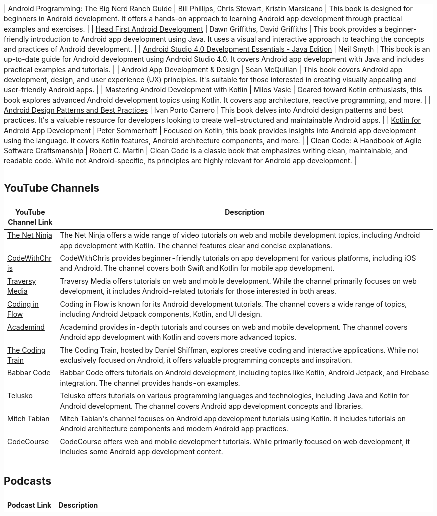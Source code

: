 | [Android Programming: The Big Nerd Ranch Guide](https://www.amazon.com/Android-Programming-Nerd-Ranch-Guide/dp/0135245125) | Bill Phillips, Chris Stewart, Kristin Marsicano | This book is designed for beginners in Android development. It offers a hands-on approach to learning Android app development through practical examples and exercises. |
| [Head First Android Development](https://www.amazon.com/Head-First-Android-Development-Brain-Friendly/dp/149202962X) | Dawn Griffiths, David Griffiths                | This book provides a beginner-friendly introduction to Android app development using Java. It uses a visual and interactive approach to teaching the concepts and practices of Android development. |
| [Android Studio 4.0 Development Essentials - Java Edition](https://www.amazon.com/Android-Studio-Development-Essentials-Androidx-ebook/dp/B08CGY1N7V) | Neil Smyth                                   | This book is an up-to-date guide for Android development using Android Studio 4.0. It covers Android app development with Java and includes practical examples and tutorials. |
| [Android App Development & Design](https://www.amazon.com/Android-Development-Design-Sean-McQuillan-ebook/dp/B074S6DRD4) | Sean McQuillan                               | This book covers Android app development, design, and user experience (UX) principles. It's suitable for those interested in creating visually appealing and user-friendly Android apps. |
| [Mastering Android Development with Kotlin](https://www.amazon.com/Mastering-Android-Development-Kotlin-programming-ebook/dp/B07KM4V5JL) | Milos Vasic                                  | Geared toward Kotlin enthusiasts, this book explores advanced Android development topics using Kotlin. It covers app architecture, reactive programming, and more. |
| [Android Design Patterns and Best Practices](https://www.amazon.com/Android-Design-Patterns-Best-Practice-ebook/dp/B074X5TPHX) | Ivan Porto Carrero                           | This book delves into Android design patterns and best practices. It's a valuable resource for developers looking to create well-structured and maintainable Android apps. |
| [Kotlin for Android App Development](https://www.amazon.com/Kotlin-Android-App-Development-Kotlin/dp/1787123685) | Peter Sommerhoff                            | Focused on Kotlin, this book provides insights into Android app development using the language. It covers Kotlin features, Android architecture components, and more. |
| [Clean Code: A Handbook of Agile Software Craftsmanship](https://www.amazon.com/Clean-Code-Handbook-Software-Craftsmanship-ebook/dp/B001GSTOAM) | Robert C. Martin                              | Clean Code is a classic book that emphasizes writing clean, maintainable, and readable code. While not Android-specific, its principles are highly relevant for Android app development. |

## YouTube Channels

| YouTube Channel Link                                             | Description                                      |
| --------------------------------------------------------------- | ------------------------------------------------ |
| [The Net Ninja](https://www.youtube.com/channel/UCW5YeuERMmlnqo4oq8vwUpg) | The Net Ninja offers a wide range of video tutorials on web and mobile development topics, including Android app development with Kotlin. The channel features clear and concise explanations. |
| [CodeWithChris](https://www.youtube.com/user/CodeWithChris)    | CodeWithChris provides beginner-friendly tutorials on app development for various platforms, including iOS and Android. The channel covers both Swift and Kotlin for mobile app development. |
| [Traversy Media](https://www.youtube.com/user/TechGuyWeb)       | Traversy Media offers tutorials on web and mobile development. While the channel primarily focuses on web development, it includes Android-related tutorials for those interested in both areas. |
| [Coding in Flow](https://www.youtube.com/c/CodinginFlow)         | Coding in Flow is known for its Android development tutorials. The channel covers a wide range of topics, including Android Jetpack components, Kotlin, and UI design. |
| [Academind](https://www.youtube.com/c/Academind)               | Academind provides in-depth tutorials and courses on web and mobile development. The channel covers Android app development with Kotlin and covers more advanced topics. |
| [The Coding Train](https://www.youtube.com/c/TheCodingTrain)   | The Coding Train, hosted by Daniel Shiffman, explores creative coding and interactive applications. While not exclusively focused on Android, it offers valuable programming concepts and inspiration. |
| [Babbar Code](https://www.youtube.com/channel/UCX8gKciOxPDlldyCaCF7fMg) | Babbar Code offers tutorials on Android development, including topics like Kotlin, Android Jetpack, and Firebase integration. The channel provides hands-on examples. |
| [Telusko](https://www.youtube.com/user/javaboynavin)            | Telusko offers tutorials on various programming languages and technologies, including Java and Kotlin for Android development. The channel covers Android app development concepts and libraries. |
| [Mitch Tabian](https://www.youtube.com/user/mitchtabian)        | Mitch Tabian's channel focuses on Android app development tutorials using Kotlin. It includes tutorials on Android architecture components and modern Android app practices. |
| [CodeCourse](https://www.youtube.com/channel/UCpOIUW62tnJTtpWFABxWZ8g) | CodeCourse offers web and mobile development tutorials. While primarily focused on web development, it includes some Android app development content. |

## Podcasts

| Podcast Link                                              | Description                                      |
| -------------------------------------------------------- | ------------------------------------------------ |